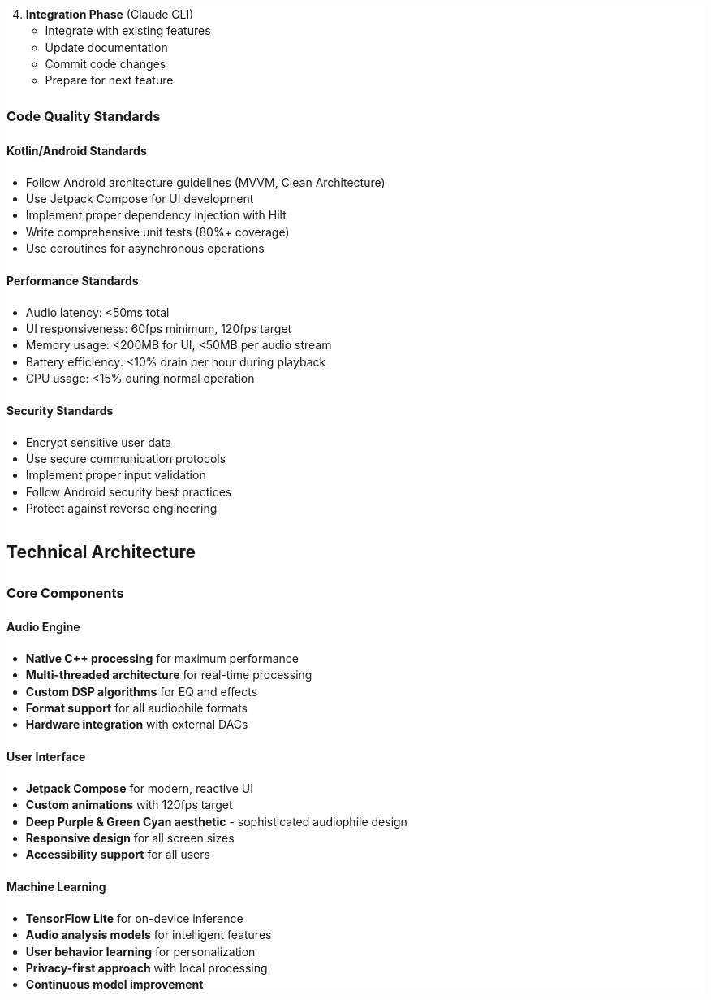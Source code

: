 4. **Integration Phase** (Claude CLI)
   - Integrate with existing features
   - Update documentation
   - Commit code changes
   - Prepare for next feature

### Code Quality Standards

#### Kotlin/Android Standards
- Follow Android architecture guidelines (MVVM, Clean Architecture)
- Use Jetpack Compose for UI development
- Implement proper dependency injection with Hilt
- Write comprehensive unit tests (80%+ coverage)
- Use coroutines for asynchronous operations

#### Performance Standards
- Audio latency: <50ms total
- UI responsiveness: 60fps minimum, 120fps target
- Memory usage: <200MB for UI, <50MB per audio stream
- Battery efficiency: <10% drain per hour during playback
- CPU usage: <15% during normal operation

#### Security Standards
- Encrypt sensitive user data
- Use secure communication protocols
- Implement proper input validation
- Follow Android security best practices
- Protect against reverse engineering

## Technical Architecture

### Core Components

#### Audio Engine
- **Native C++ processing** for maximum performance
- **Multi-threaded architecture** for real-time processing
- **Custom DSP algorithms** for EQ and effects
- **Format support** for all audiophile formats
- **Hardware integration** with external DACs

#### User Interface
- **Jetpack Compose** for modern, reactive UI
- **Custom animations** with 120fps target
- **Deep Purple & Green Cyan aesthetic** - sophisticated audiophile design
- **Responsive design** for all screen sizes
- **Accessibility support** for all users

#### Machine Learning
- **TensorFlow Lite** for on-device inference
- **Audio analysis models** for intelligent features
- **User behavior learning** for personalization
- **Privacy-first approach** with local processing
- **Continuous model improvement**
